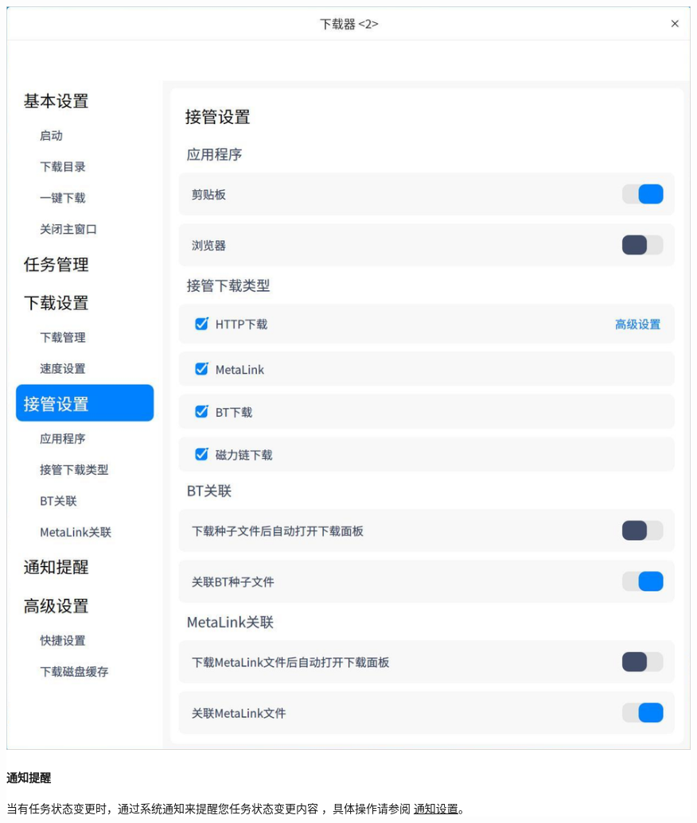 ![0|takeover_settings](jpg/takeover_settings.png)

#### 通知提醒

当有任务状态变更时，通过系统通知来提醒您任务状态变更内容 ，具体操作请参阅 [通知设置](dman:///dde#通知设置)。
